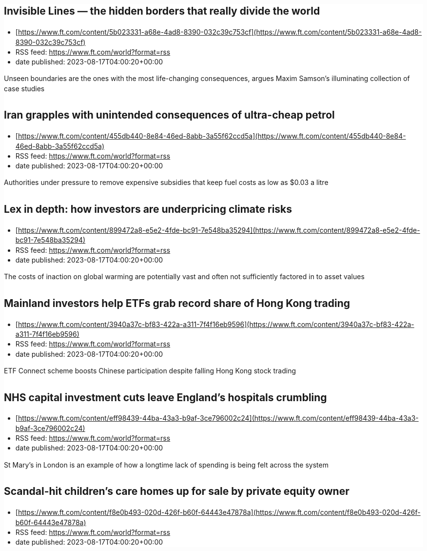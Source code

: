 ## Invisible Lines — the hidden borders that really divide the world
 - [https://www.ft.com/content/5b023331-a68e-4ad8-8390-032c39c753cf](https://www.ft.com/content/5b023331-a68e-4ad8-8390-032c39c753cf)
 - RSS feed: https://www.ft.com/world?format=rss
 - date published: 2023-08-17T04:00:20+00:00

Unseen boundaries are the ones with the most life-changing consequences, argues Maxim Samson’s illuminating collection of case studies

## Iran grapples with unintended consequences of ultra-cheap petrol
 - [https://www.ft.com/content/455db440-8e84-46ed-8abb-3a55f62ccd5a](https://www.ft.com/content/455db440-8e84-46ed-8abb-3a55f62ccd5a)
 - RSS feed: https://www.ft.com/world?format=rss
 - date published: 2023-08-17T04:00:20+00:00

Authorities under pressure to remove expensive subsidies that keep fuel costs as low as $0.03 a litre

## Lex in depth: how investors are underpricing climate risks
 - [https://www.ft.com/content/899472a8-e5e2-4fde-bc91-7e548ba35294](https://www.ft.com/content/899472a8-e5e2-4fde-bc91-7e548ba35294)
 - RSS feed: https://www.ft.com/world?format=rss
 - date published: 2023-08-17T04:00:20+00:00

The costs of inaction on global warming are potentially vast and often not sufficiently factored in to asset values

## Mainland investors help ETFs grab record share of Hong Kong trading
 - [https://www.ft.com/content/3940a37c-bf83-422a-a311-7f4f16eb9596](https://www.ft.com/content/3940a37c-bf83-422a-a311-7f4f16eb9596)
 - RSS feed: https://www.ft.com/world?format=rss
 - date published: 2023-08-17T04:00:20+00:00

ETF Connect scheme boosts Chinese participation despite falling Hong Kong stock trading

## NHS capital investment cuts leave England’s hospitals crumbling
 - [https://www.ft.com/content/eff98439-44ba-43a3-b9af-3ce796002c24](https://www.ft.com/content/eff98439-44ba-43a3-b9af-3ce796002c24)
 - RSS feed: https://www.ft.com/world?format=rss
 - date published: 2023-08-17T04:00:20+00:00

St Mary’s in London is an example of how a longtime lack of spending is being felt across the system

## Scandal-hit children’s care homes up for sale by private equity owner
 - [https://www.ft.com/content/f8e0b493-020d-426f-b60f-64443e47878a](https://www.ft.com/content/f8e0b493-020d-426f-b60f-64443e47878a)
 - RSS feed: https://www.ft.com/world?format=rss
 - date published: 2023-08-17T04:00:20+00:00
